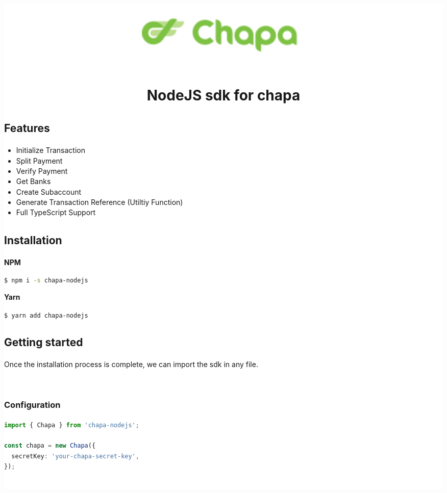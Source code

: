<h1 align="center">
<div align="center">
  <a href="https://chapa.co/" target="_blank">
    <img src="./docs/logo.png" width="320" alt="Nest Logo"/>
  </a>
  <p align="center">NodeJS sdk for chapa</p>
</div>
</h1>

## Features

- Initialize Transaction
- Split Payment
- Verify Payment
- Get Banks
- Create Subaccount
- Generate Transaction Reference (Utiltiy Function)
- Full TypeScript Support

## Installation

**NPM**

```bash
$ npm i -s chapa-nodejs
```

**Yarn**

```bash
$ yarn add chapa-nodejs
```

## Getting started

Once the installation process is complete, we can import the sdk in any file.

&nbsp;

### Configuration

```typescript
import { Chapa } from 'chapa-nodejs';

const chapa = new Chapa({
  secretKey: 'your-chapa-secret-key',
});
```

&nbsp;
